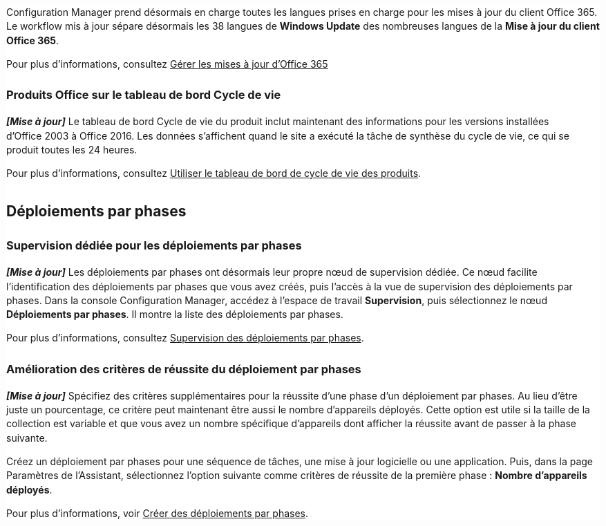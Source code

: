 Configuration Manager prend désormais en charge toutes les langues prises en charge pour les mises à jour du client Office 365. Le workflow mis à jour sépare désormais les 38 langues de **Windows Update** des nombreuses langues de la **Mise à jour du client Office 365**. 

Pour plus d’informations, consultez [Gérer les mises à jour d’Office 365](/sccm/sum/deploy-use/manage-office-365-proplus-updates#bkmk_o365_lang)


### <a name="office-products-on-lifecycle-dashboard"></a>Produits Office sur le tableau de bord Cycle de vie

***[Mise à jour]*** Le tableau de bord Cycle de vie du produit inclut maintenant des informations pour les versions installées d’Office 2003 à Office 2016. Les données s’affichent quand le site a exécuté la tâche de synthèse du cycle de vie, ce qui se produit toutes les 24 heures.

Pour plus d’informations, consultez [Utiliser le tableau de bord de cycle de vie des produits](/sccm/core/clients/manage/asset-intelligence/product-lifecycle-dashboard).







## <a name="bkmk_pod"></a> Déploiements par phases

### <a name="dedicated-monitoring-for-phased-deployments"></a>Supervision dédiée pour les déploiements par phases

***[Mise à jour]*** Les déploiements par phases ont désormais leur propre nœud de supervision dédiée. Ce nœud facilite l’identification des déploiements par phases que vous avez créés, puis l’accès à la vue de supervision des déploiements par phases. Dans la console Configuration Manager, accédez à l’espace de travail **Supervision**, puis sélectionnez le nœud **Déploiements par phases**. Il montre la liste des déploiements par phases.

Pour plus d’informations, consultez [Supervision des déploiements par phases](/sccm/osd/deploy-use/manage-monitor-phased-deployments#bkmk_monitor). 


### <a name="improvement-to-phased-deployment-success-criteria"></a>Amélioration des critères de réussite du déploiement par phases

***[Mise à jour]*** Spécifiez des critères supplémentaires pour la réussite d’une phase d’un déploiement par phases. Au lieu d’être juste un pourcentage, ce critère peut maintenant être aussi le nombre d’appareils déployés. Cette option est utile si la taille de la collection est variable et que vous avez un nombre spécifique d’appareils dont afficher la réussite avant de passer à la phase suivante. 

Créez un déploiement par phases pour une séquence de tâches, une mise à jour logicielle ou une application. Puis, dans la page Paramètres de l’Assistant, sélectionnez l’option suivante comme critères de réussite de la première phase : **Nombre d’appareils déployés**.

Pour plus d’informations, voir [Créer des déploiements par phases](/sccm/osd/deploy-use/create-phased-deployment-for-task-sequence).


